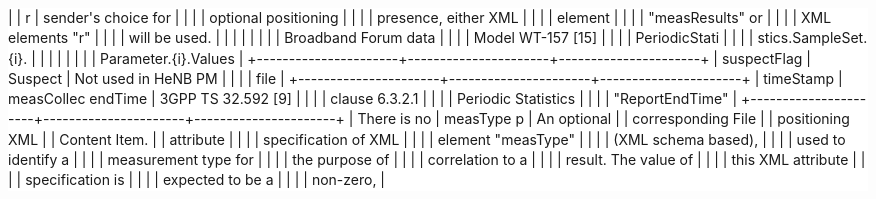 |                      | r                    | sender\'s choice for |
|                      |                      | optional positioning |
|                      |                      | presence, either XML |
|                      |                      | element              |
|                      |                      | \"measResults\" or   |
|                      |                      | XML elements \"r\"   |
|                      |                      | will be used.        |
|                      |                      |                      |
|                      |                      | Broadband Forum data |
|                      |                      | Model WT-157 \[15\]  |
|                      |                      | PeriodicStati        |
|                      |                      | stics.SampleSet.{i}. |
|                      |                      |                      |
|                      |                      | Parameter.{i}.Values |
+----------------------+----------------------+----------------------+
| suspectFlag          | Suspect              | Not used in HeNB PM  |
|                      |                      | file                 |
+----------------------+----------------------+----------------------+
| timeStamp            | measCollec endTime   | 3GPP TS 32.592 \[9\] |
|                      |                      | clause 6.3.2.1       |
|                      |                      | Periodic Statistics  |
|                      |                      | "ReportEndTime"      |
+----------------------+----------------------+----------------------+
| There is no          | measType p           | An optional          |
| corresponding File   |                      | positioning XML      |
| Content Item.        |                      | attribute            |
|                      |                      | specification of XML |
|                      |                      | element \"measType\" |
|                      |                      | (XML schema based),  |
|                      |                      | used to identify a   |
|                      |                      | measurement type for |
|                      |                      | the purpose of       |
|                      |                      | correlation to a     |
|                      |                      | result. The value of |
|                      |                      | this XML attribute   |
|                      |                      | specification is     |
|                      |                      | expected to be a     |
|                      |                      | non-zero,            |